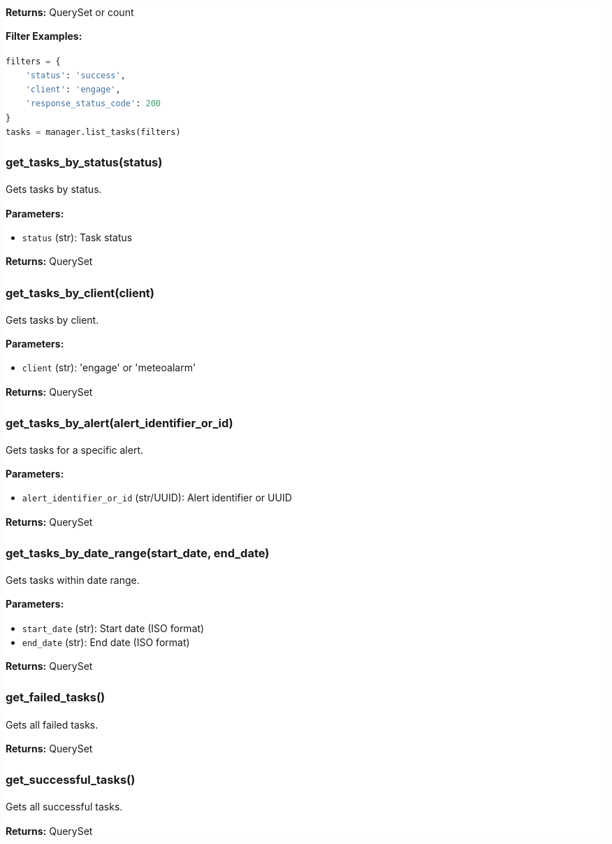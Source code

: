 **Returns:** QuerySet or count

**Filter Examples:**
```python
filters = {
    'status': 'success',
    'client': 'engage',
    'response_status_code': 200
}
tasks = manager.list_tasks(filters)
```

### get_tasks_by_status(status)
Gets tasks by status.

**Parameters:**
- `status` (str): Task status

**Returns:** QuerySet

### get_tasks_by_client(client)
Gets tasks by client.

**Parameters:**
- `client` (str): 'engage' or 'meteoalarm'

**Returns:** QuerySet

### get_tasks_by_alert(alert_identifier_or_id)
Gets tasks for a specific alert.

**Parameters:**
- `alert_identifier_or_id` (str/UUID): Alert identifier or UUID

**Returns:** QuerySet

### get_tasks_by_date_range(start_date, end_date)
Gets tasks within date range.

**Parameters:**
- `start_date` (str): Start date (ISO format)
- `end_date` (str): End date (ISO format)

**Returns:** QuerySet

### get_failed_tasks()
Gets all failed tasks.

**Returns:** QuerySet

### get_successful_tasks()
Gets all successful tasks.

**Returns:** QuerySet
